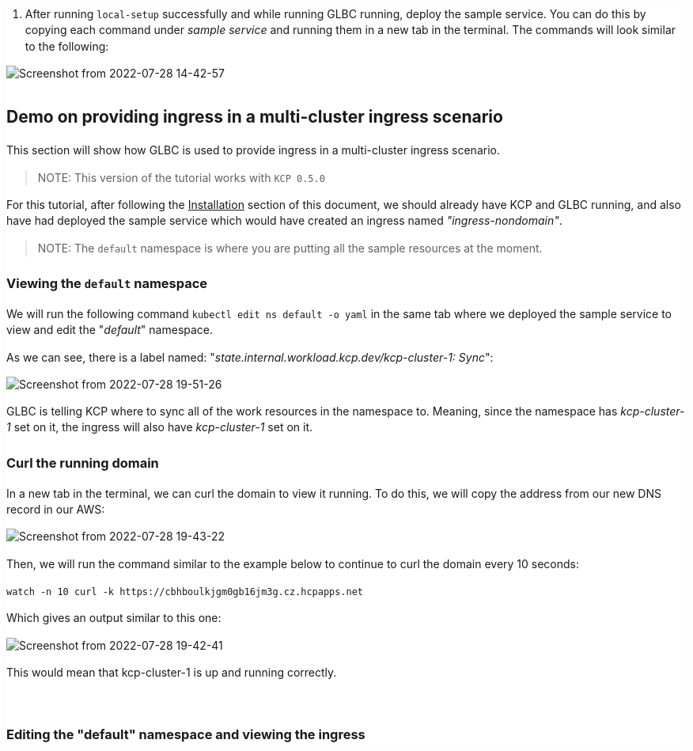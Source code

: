  1. After running `local-setup` successfully and while running GLBC running, deploy the sample service. You can do this by copying each command under _sample service_ and running them in a new tab in the terminal. The commands will look similar to the following:

   ![Screenshot from 2022-07-28 14-42-57](https://user-images.githubusercontent.com/73656840/181609847-518076be-c1de-4894-b44e-2fcd4a2f80e8.png)


## Demo on providing ingress in a multi-cluster ingress scenario

This section will show how GLBC is used to provide ingress in a multi-cluster ingress scenario.

> NOTE: This version of the tutorial works with `KCP 0.5.0`

For this tutorial, after following the [Installation](#install-GLBC) section of this document, we should already have KCP and GLBC running, and also have had deployed the sample service which would have created an ingress named *"ingress-nondomain"*. 

> NOTE: The `default` namespace is where you are putting all the sample resources at the moment.


### Viewing the `default` namespace

We will run the following command `kubectl edit ns default -o yaml` in the same tab where we deployed the sample service to view and edit the "*default*" namespace.

As we can see, there is a label named: "*state.internal.workload.kcp.dev/kcp-cluster-1: Sync*":

![Screenshot from 2022-07-28 19-51-26](https://user-images.githubusercontent.com/73656840/181615489-f8472982-cbfd-4920-98f6-2aba53df79a4.png)

GLBC is telling KCP where to sync all of the work resources in the namespace to. Meaning, since the namespace has *kcp-cluster-1* set on it, the ingress will also have *kcp-cluster-1* set on it. 


### Curl the running domain

In a new tab in the terminal, we can curl the domain to view it running. To do this, we will copy the address from our new DNS record in our AWS:

![Screenshot from 2022-07-28 19-43-22](https://user-images.githubusercontent.com/73656840/181614120-5a8df2fc-02e7-4fa5-8f39-4d965890f7ba.png)


Then, we will run the command similar to the example below to continue to curl the domain every 10 seconds:

`watch -n 10 curl -k https://cbhboulkjgm0gb16jm3g.cz.hcpapps.net`

Which gives an output similar to this one:

![Screenshot from 2022-07-28 19-42-41](https://user-images.githubusercontent.com/73656840/181614019-46734d7b-8557-401e-9e02-fd68683aba23.png)

This would mean that kcp-cluster-1 is up and running correctly.

<br>

### Editing the "default" namespace and viewing the ingress
